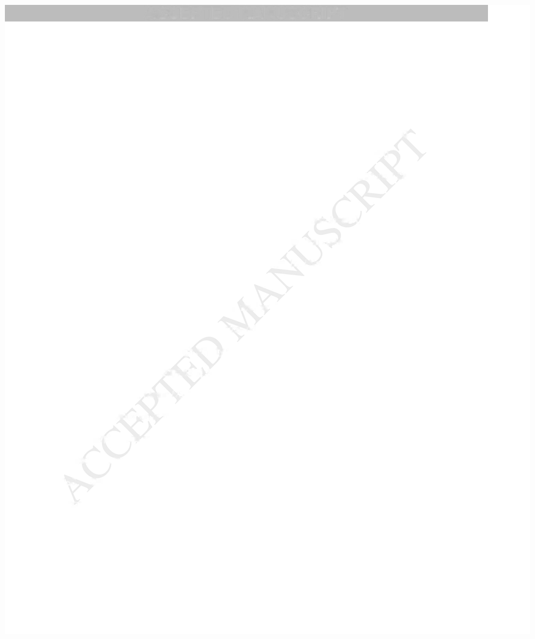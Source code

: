 ![Thepharmacologyofamphetamineandmethylphenidat_43_7](Generated/images/Thepharmacologyofamphetamineandmethylphenidat_43_7.png)
